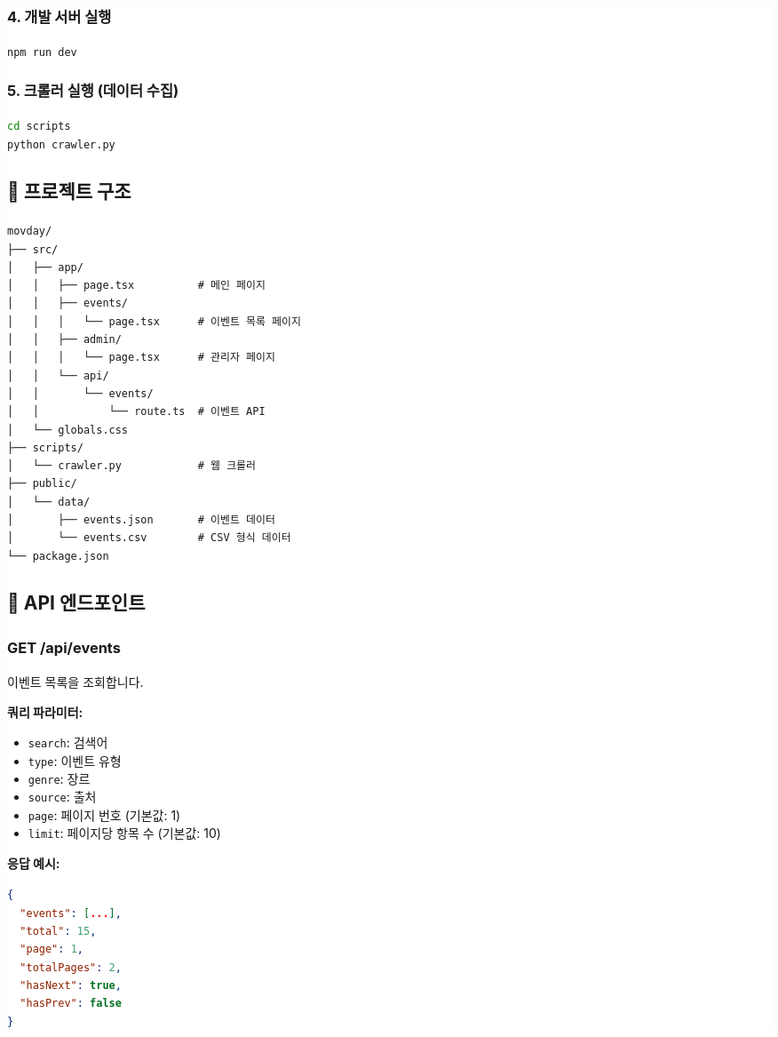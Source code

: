 ### 4. 개발 서버 실행
```bash
npm run dev
```

### 5. 크롤러 실행 (데이터 수집)
```bash
cd scripts
python crawler.py
```

## 📁 프로젝트 구조

```
movday/
├── src/
│   ├── app/
│   │   ├── page.tsx          # 메인 페이지
│   │   ├── events/
│   │   │   └── page.tsx      # 이벤트 목록 페이지
│   │   ├── admin/
│   │   │   └── page.tsx      # 관리자 페이지
│   │   └── api/
│   │       └── events/
│   │           └── route.ts  # 이벤트 API
│   └── globals.css
├── scripts/
│   └── crawler.py            # 웹 크롤러
├── public/
│   └── data/
│       ├── events.json       # 이벤트 데이터
│       └── events.csv        # CSV 형식 데이터
└── package.json
```

## 🔧 API 엔드포인트

### GET /api/events
이벤트 목록을 조회합니다.

**쿼리 파라미터:**
- `search`: 검색어
- `type`: 이벤트 유형
- `genre`: 장르
- `source`: 출처
- `page`: 페이지 번호 (기본값: 1)
- `limit`: 페이지당 항목 수 (기본값: 10)

**응답 예시:**
```json
{
  "events": [...],
  "total": 15,
  "page": 1,
  "totalPages": 2,
  "hasNext": true,
  "hasPrev": false
}
```
